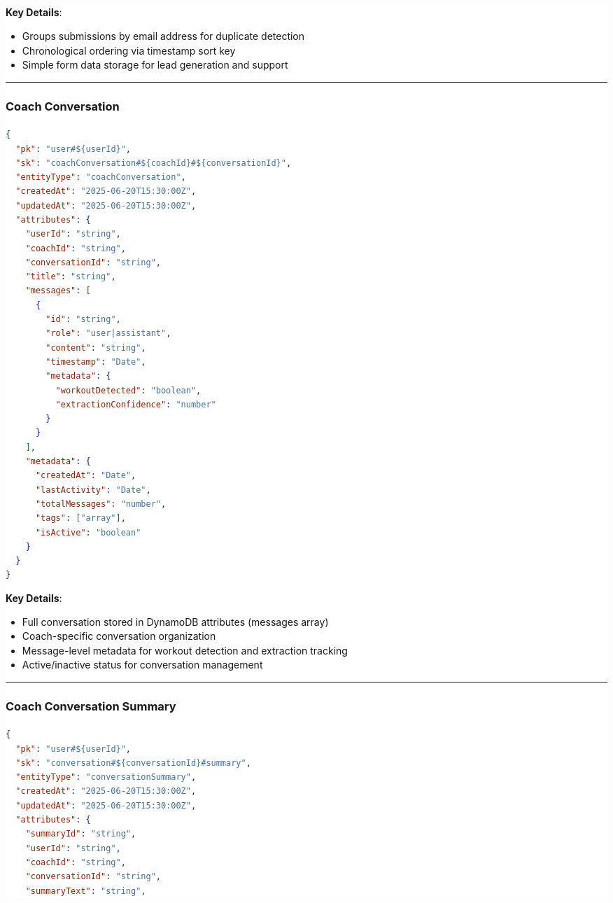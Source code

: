 **Key Details**:
- Groups submissions by email address for duplicate detection
- Chronological ordering via timestamp sort key
- Simple form data storage for lead generation and support

---

### Coach Conversation
```json
{
  "pk": "user#${userId}",
  "sk": "coachConversation#${coachId}#${conversationId}",
  "entityType": "coachConversation",
  "createdAt": "2025-06-20T15:30:00Z",
  "updatedAt": "2025-06-20T15:30:00Z",
  "attributes": {
    "userId": "string",
    "coachId": "string",
    "conversationId": "string",
    "title": "string",
    "messages": [
      {
        "id": "string",
        "role": "user|assistant",
        "content": "string",
        "timestamp": "Date",
        "metadata": {
          "workoutDetected": "boolean",
          "extractionConfidence": "number"
        }
      }
    ],
    "metadata": {
      "createdAt": "Date",
      "lastActivity": "Date",
      "totalMessages": "number",
      "tags": ["array"],
      "isActive": "boolean"
    }
  }
}
```

**Key Details**:
- Full conversation stored in DynamoDB attributes (messages array)
- Coach-specific conversation organization
- Message-level metadata for workout detection and extraction tracking
- Active/inactive status for conversation management

---

### Coach Conversation Summary
```json
{
  "pk": "user#${userId}",
  "sk": "conversation#${conversationId}#summary",
  "entityType": "conversationSummary",
  "createdAt": "2025-06-20T15:30:00Z",
  "updatedAt": "2025-06-20T15:30:00Z",
  "attributes": {
    "summaryId": "string",
    "userId": "string",
    "coachId": "string",
    "conversationId": "string",
    "summaryText": "string",
```